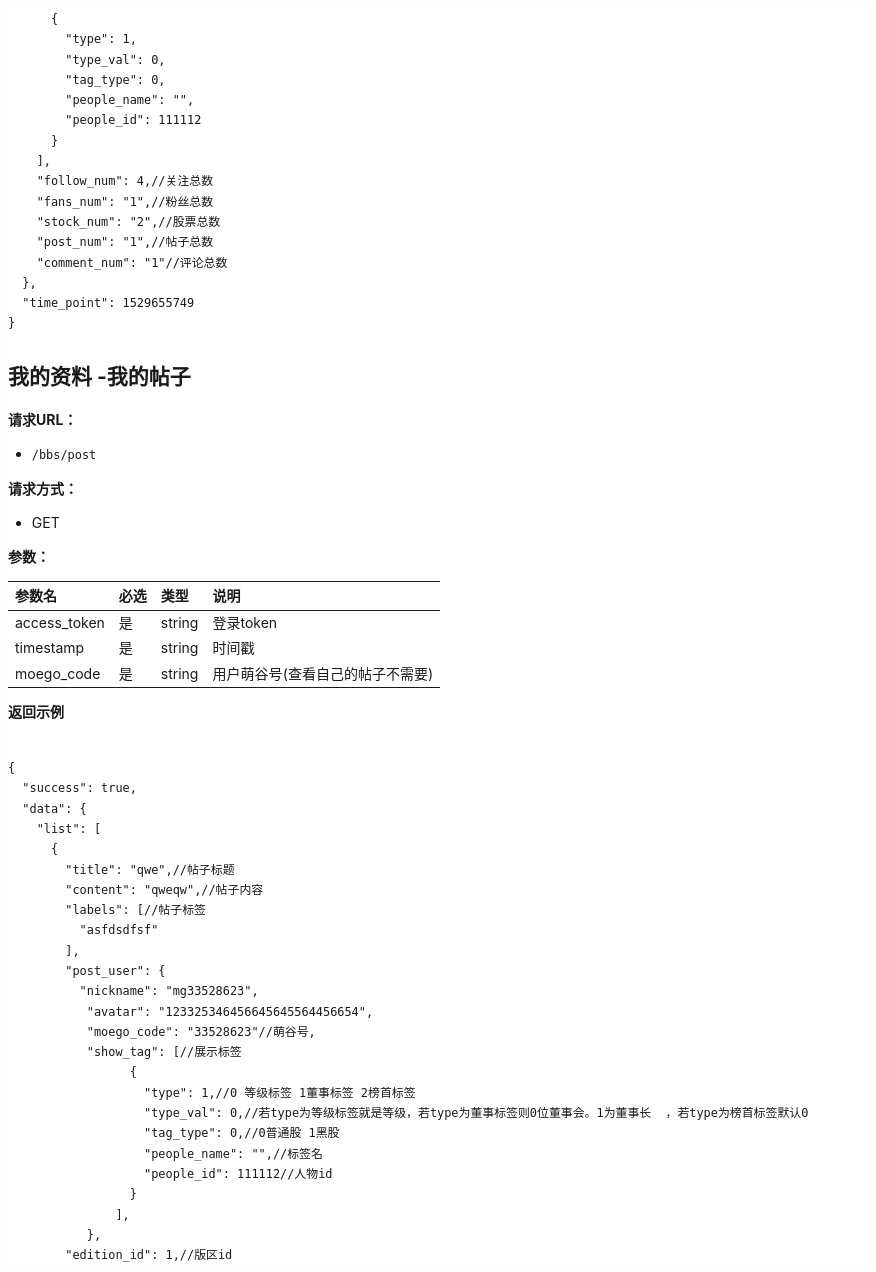 ```
      {
        "type": 1,
        "type_val": 0,
        "tag_type": 0,
        "people_name": "",
        "people_id": 111112
      }
    ],
    "follow_num": 4,//关注总数
    "fans_num": "1",//粉丝总数
    "stock_num": "2",//股票总数
    "post_num": "1",//帖子总数
    "comment_num": "1"//评论总数
  },
  "time_point": 1529655749
}

```

## 我的资料 -我的帖子
**请求URL：** 
- `/bbs/post`

**请求方式：**
- GET 

**参数：** 

|参数名|必选|类型|说明|
|:---  |:---|:---|:---|
|access_token|是|string|登录token|
|timestamp|是|string|时间戳|
|moego_code|是|string|用户萌谷号(查看自己的帖子不需要)|

**返回示例** 
```

{
  "success": true,
  "data": {
    "list": [
      {
        "title": "qwe",//帖子标题
        "content": "qweqw",//帖子内容
        "labels": [//帖子标签
          "asfdsdfsf"
        ],
        "post_user": {
          "nickname": "mg33528623",
           "avatar": "123325346456645645564456654",
           "moego_code": "33528623"//萌谷号,
           "show_tag": [//展示标签
                 {
                   "type": 1,//0 等级标签 1董事标签 2榜首标签
                   "type_val": 0,//若type为等级标签就是等级，若type为董事标签则0位董事会。1为董事长  ，若type为榜首标签默认0
                   "tag_type": 0,//0普通股 1黑股
                   "people_name": "",//标签名
                   "people_id": 111112//人物id
                 }
               ],
           },
        "edition_id": 1,//版区id
```